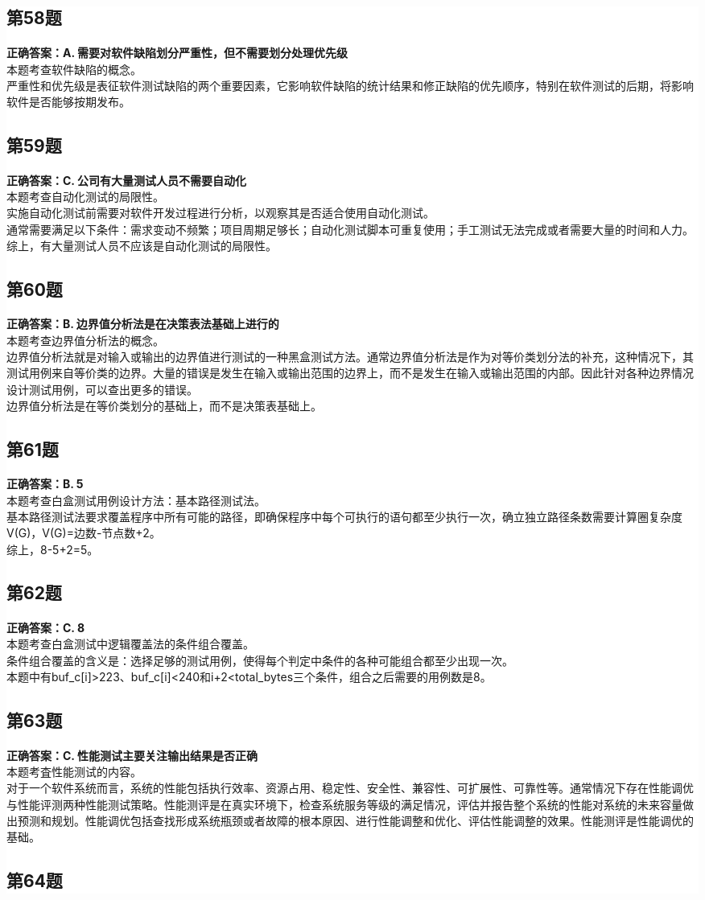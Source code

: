 
## 第58题 ##

**正确答案：A. 需要对软件缺陷划分严重性，但不需要划分处理优先级**  
本题考查软件缺陷的概念。  
严重性和优先级是表征软件测试缺陷的两个重要因素，它影响软件缺陷的统计结果和修正缺陷的优先顺序，特别在软件测试的后期，将影响软件是否能够按期发布。  


## 第59题 ##

**正确答案：C. 公司有大量测试人员不需要自动化**  
本题考查自动化测试的局限性。  
实施自动化测试前需要对软件开发过程进行分析，以观察其是否适合使用自动化测试。  
通常需要满足以下条件：需求变动不频繁；项目周期足够长；自动化测试脚本可重复使用；手工测试无法完成或者需要大量的时间和人力。  
综上，有大量测试人员不应该是自动化测试的局限性。  


## 第60题 ##

**正确答案：B. 边界值分析法是在决策表法基础上进行的**  
本题考查边界值分析法的概念。  
边界值分析法就是对输入或输出的边界值进行测试的一种黑盒测试方法。通常边界值分析法是作为对等价类划分法的补充，这种情况下，其测试用例来自等价类的边界。大量的错误是发生在输入或输出范围的边界上，而不是发生在输入或输出范围的内部。因此针对各种边界情况设计测试用例，可以查出更多的错误。  
边界值分析法是在等价类划分的基础上，而不是决策表基础上。  


## 第61题 ##

**正确答案：B. 5**  
本题考查白盒测试用例设计方法：基本路径测试法。  
基本路径测试法要求覆盖程序中所有可能的路径，即确保程序中每个可执行的语句都至少执行一次，确立独立路径条数需要计算圈复杂度V(G)，V(G)=边数-节点数+2。  
综上，8-5+2=5。  


## 第62题 ##

**正确答案：C. 8**  
本题考查白盒测试中逻辑覆盖法的条件组合覆盖。  
条件组合覆盖的含义是：选择足够的测试用例，使得每个判定中条件的各种可能组合都至少出现一次。  
本题中有buf\_c\[i\]&gt;223、buf\_c\[i\]&lt;240和i+2&lt;total\_bytes三个条件，组合之后需要的用例数是8。  


## 第63题 ##

**正确答案：C. 性能测试主要关注输出结果是否正确**  
本题考査性能测试的内容。  
对于一个软件系统而言，系统的性能包括执行效率、资源占用、稳定性、安全性、兼容性、可扩展性、可靠性等。通常情况下存在性能调优与性能评测两种性能测试策略。性能测评是在真实环境下，检查系统服务等级的满足情况，评估并报告整个系统的性能对系统的未来容量做出预测和规划。性能调优包括查找形成系统瓶颈或者故障的根本原因、进行性能调整和优化、评估性能调整的效果。性能测评是性能调优的基础。  


## 第64题 ##


[c6038c54f31f4728beee0b8893db759f.jpg]: https://www.xkxxkx.cn/file/exam/software/软件评测师/综合知识/第11题/c6038c54f31f4728beee0b8893db759f.jpg
[0dae7525df2f419abb1ff376512d4b01.jpg]: https://www.xkxxkx.cn/file/exam/software/软件评测师/综合知识/第11题/0dae7525df2f419abb1ff376512d4b01.jpg
[f19d2b65d2cd4ae5b06ac83062a48cf5.jpg]: https://www.xkxxkx.cn/file/exam/software/软件评测师/综合知识/第11题/f19d2b65d2cd4ae5b06ac83062a48cf5.jpg
[465d3fcd193048a8b0437e2541dc59b9.jpg]: https://www.xkxxkx.cn/file/exam/software/软件评测师/综合知识/第24题/465d3fcd193048a8b0437e2541dc59b9.jpg
[874c2b7039ba4615bd39cc1d79c06499.jpg]: https://www.xkxxkx.cn/file/exam/software/软件评测师/综合知识/第36题/874c2b7039ba4615bd39cc1d79c06499.jpg
[408917499cbe403a93624aa7f1b4d204.jpg]: https://www.xkxxkx.cn/file/exam/software/软件评测师/综合知识/第45题/408917499cbe403a93624aa7f1b4d204.jpg
[feaaf2d99be54ee69a85510c903d5302.jpg]: https://www.xkxxkx.cn/file/exam/software/软件评测师/综合知识/第45题/feaaf2d99be54ee69a85510c903d5302.jpg